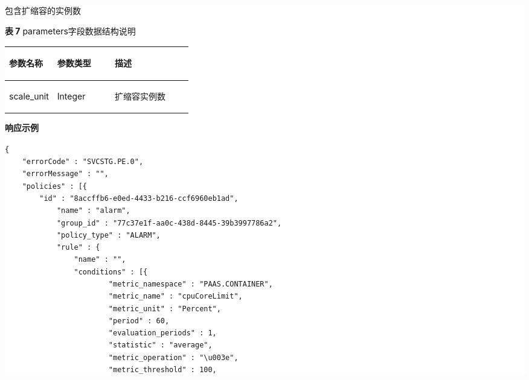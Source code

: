 <td class="cellrowborder" valign="top" width="42.42424242424242%" headers="mcps1.2.4.1.3 "><p id="zh-cn_topic_0130935540_zh-cn_topic_0082628669_p19383628"><a name="zh-cn_topic_0130935540_zh-cn_topic_0082628669_p19383628"></a><a name="zh-cn_topic_0130935540_zh-cn_topic_0082628669_p19383628"></a>包含扩缩容的实例数</p>
</td>
</tr>
</tbody>
</table>

**表 7**  parameters字段数据结构说明

<a name="zh-cn_topic_0130935540_zh-cn_topic_0082628669_table35586833151859"></a>
<table><thead align="left"><tr id="zh-cn_topic_0130935540_zh-cn_topic_0082628669_row49610372"><th class="cellrowborder" valign="top" width="26.26262626262626%" id="mcps1.2.4.1.1"><p id="zh-cn_topic_0130935540_zh-cn_topic_0082628669_p59017201"><a name="zh-cn_topic_0130935540_zh-cn_topic_0082628669_p59017201"></a><a name="zh-cn_topic_0130935540_zh-cn_topic_0082628669_p59017201"></a>参数名称</p>
</th>
<th class="cellrowborder" valign="top" width="31.313131313131308%" id="mcps1.2.4.1.2"><p id="zh-cn_topic_0130935540_zh-cn_topic_0082628669_p15663995"><a name="zh-cn_topic_0130935540_zh-cn_topic_0082628669_p15663995"></a><a name="zh-cn_topic_0130935540_zh-cn_topic_0082628669_p15663995"></a>参数类型</p>
</th>
<th class="cellrowborder" valign="top" width="42.42424242424242%" id="mcps1.2.4.1.3"><p id="zh-cn_topic_0130935540_zh-cn_topic_0082628669_p60824073"><a name="zh-cn_topic_0130935540_zh-cn_topic_0082628669_p60824073"></a><a name="zh-cn_topic_0130935540_zh-cn_topic_0082628669_p60824073"></a>描述</p>
</th>
</tr>
</thead>
<tbody><tr id="zh-cn_topic_0130935540_zh-cn_topic_0082628669_row27802884"><td class="cellrowborder" valign="top" width="26.26262626262626%" headers="mcps1.2.4.1.1 "><p id="zh-cn_topic_0130935540_zh-cn_topic_0082628669_p37441107"><a name="zh-cn_topic_0130935540_zh-cn_topic_0082628669_p37441107"></a><a name="zh-cn_topic_0130935540_zh-cn_topic_0082628669_p37441107"></a>scale_unit</p>
</td>
<td class="cellrowborder" valign="top" width="31.313131313131308%" headers="mcps1.2.4.1.2 "><p id="p8256743183815"><a name="p8256743183815"></a><a name="p8256743183815"></a>Integer</p>
</td>
<td class="cellrowborder" valign="top" width="42.42424242424242%" headers="mcps1.2.4.1.3 "><p id="zh-cn_topic_0130935540_zh-cn_topic_0082628669_p32663055"><a name="zh-cn_topic_0130935540_zh-cn_topic_0082628669_p32663055"></a><a name="zh-cn_topic_0130935540_zh-cn_topic_0082628669_p32663055"></a>扩缩容实例数</p>
</td>
</tr>
</tbody>
</table>

**响应示例**

```
{
    "errorCode" : "SVCSTG.PE.0",
    "errorMessage" : "",
    "policies" : [{
        "id" : "8accffb6-e0ed-4433-b216-ccf6960eb1ad",
            "name" : "alarm",
            "group_id" : "77c37e1f-aa0c-438d-8445-39b3997786a2",
            "policy_type" : "ALARM",
            "rule" : {
                "name" : "",
                "conditions" : [{
                        "metric_namespace" : "PAAS.CONTAINER",
                        "metric_name" : "cpuCoreLimit",
                        "metric_unit" : "Percent",
                        "period" : 60,
                        "evaluation_periods" : 1,
                        "statistic" : "average",
                        "metric_operation" : "\u003e",
                        "metric_threshold" : 100,
```